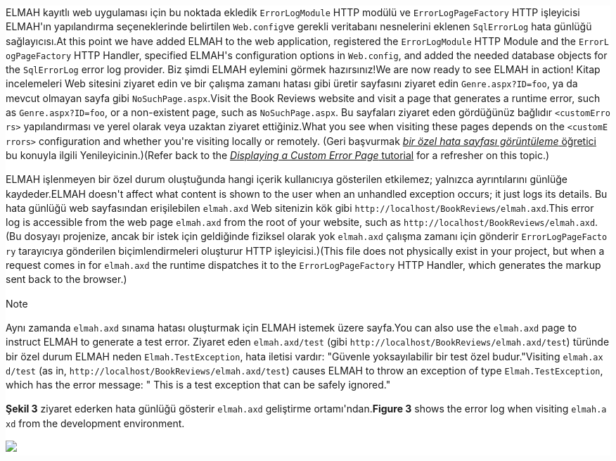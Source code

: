 <span data-ttu-id="e9c6a-209">ELMAH kayıtlı web uygulaması için bu noktada ekledik `ErrorLogModule` HTTP modülü ve `ErrorLogPageFactory` HTTP işleyicisi ELMAH'ın yapılandırma seçeneklerinde belirtilen `Web.config`ve gerekli veritabanı nesnelerini eklenen `SqlErrorLog` hata günlüğü sağlayıcısı.</span><span class="sxs-lookup"><span data-stu-id="e9c6a-209">At this point we have added ELMAH to the web application, registered the `ErrorLogModule` HTTP Module and the `ErrorLogPageFactory` HTTP Handler, specified ELMAH's configuration options in `Web.config`, and added the needed database objects for the `SqlErrorLog` error log provider.</span></span> <span data-ttu-id="e9c6a-210">Biz şimdi ELMAH eylemini görmek hazırsınız!</span><span class="sxs-lookup"><span data-stu-id="e9c6a-210">We are now ready to see ELMAH in action!</span></span> <span data-ttu-id="e9c6a-211">Kitap incelemeleri Web sitesini ziyaret edin ve bir çalışma zamanı hatası gibi üretir sayfasını ziyaret edin `Genre.aspx?ID=foo`, ya da mevcut olmayan sayfa gibi `NoSuchPage.aspx`.</span><span class="sxs-lookup"><span data-stu-id="e9c6a-211">Visit the Book Reviews website and visit a page that generates a runtime error, such as `Genre.aspx?ID=foo`, or a non-existent page, such as `NoSuchPage.aspx`.</span></span> <span data-ttu-id="e9c6a-212">Bu sayfaları ziyaret eden gördüğünüz bağlıdır `<customErrors>` yapılandırması ve yerel olarak veya uzaktan ziyaret ettiğiniz.</span><span class="sxs-lookup"><span data-stu-id="e9c6a-212">What you see when visiting these pages depends on the `<customErrors>` configuration and whether you're visiting locally or remotely.</span></span> <span data-ttu-id="e9c6a-213">(Geri başvurmak [ *bir özel hata sayfası görüntüleme* öğretici](displaying-a-custom-error-page-cs.md) bu konuyla ilgili Yenileyicinin.)</span><span class="sxs-lookup"><span data-stu-id="e9c6a-213">(Refer back to the [*Displaying a Custom Error Page* tutorial](displaying-a-custom-error-page-cs.md) for a refresher on this topic.)</span></span>

<span data-ttu-id="e9c6a-214">ELMAH işlenmeyen bir özel durum oluştuğunda hangi içerik kullanıcıya gösterilen etkilemez; yalnızca ayrıntılarını günlüğe kaydeder.</span><span class="sxs-lookup"><span data-stu-id="e9c6a-214">ELMAH doesn't affect what content is shown to the user when an unhandled exception occurs; it just logs its details.</span></span> <span data-ttu-id="e9c6a-215">Bu hata günlüğü web sayfasından erişilebilen `elmah.axd` Web sitenizin kök gibi `http://localhost/BookReviews/elmah.axd`.</span><span class="sxs-lookup"><span data-stu-id="e9c6a-215">This error log is accessible from the web page `elmah.axd` from the root of your website, such as `http://localhost/BookReviews/elmah.axd`.</span></span> <span data-ttu-id="e9c6a-216">(Bu dosyayı projenize, ancak bir istek için geldiğinde fiziksel olarak yok `elmah.axd` çalışma zamanı için gönderir `ErrorLogPageFactory` tarayıcıya gönderilen biçimlendirmeleri oluşturur HTTP işleyicisi.)</span><span class="sxs-lookup"><span data-stu-id="e9c6a-216">(This file does not physically exist in your project, but when a request comes in for `elmah.axd` the runtime dispatches it to the `ErrorLogPageFactory` HTTP Handler, which generates the markup sent back to the browser.)</span></span>

> [!NOTE]
> <span data-ttu-id="e9c6a-217">Aynı zamanda `elmah.axd` sınama hatası oluşturmak için ELMAH istemek üzere sayfa.</span><span class="sxs-lookup"><span data-stu-id="e9c6a-217">You can also use the `elmah.axd` page to instruct ELMAH to generate a test error.</span></span> <span data-ttu-id="e9c6a-218">Ziyaret eden `elmah.axd/test` (gibi `http://localhost/BookReviews/elmah.axd/test`) türünde bir özel durum ELMAH neden `Elmah.TestException`, hata iletisi vardır: "Güvenle yoksayılabilir bir test özel budur."</span><span class="sxs-lookup"><span data-stu-id="e9c6a-218">Visiting `elmah.axd/test` (as in, `http://localhost/BookReviews/elmah.axd/test`) causes ELMAH to throw an exception of type `Elmah.TestException`, which has the error message: " This is a test exception that can be safely ignored."</span></span>


<span data-ttu-id="e9c6a-219">**Şekil 3** ziyaret ederken hata günlüğü gösterir `elmah.axd` geliştirme ortamı'ndan.</span><span class="sxs-lookup"><span data-stu-id="e9c6a-219">**Figure 3** shows the error log when visiting `elmah.axd` from the development environment.</span></span>

[![](logging-error-details-with-elmah-cs/_static/image6.png)](logging-error-details-with-elmah-cs/_static/image5.png)
